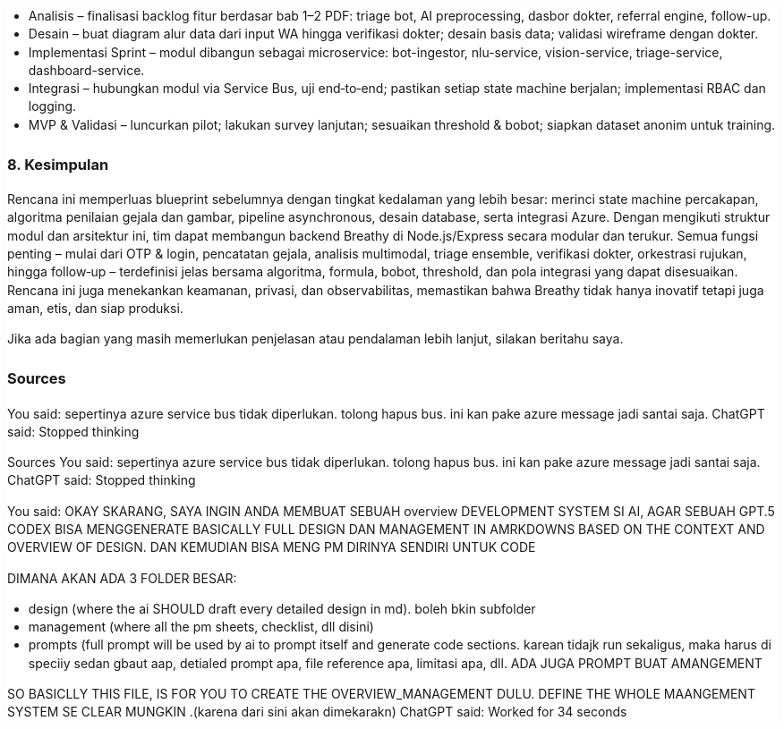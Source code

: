 - Analisis – finalisasi backlog fitur berdasar bab 1–2 PDF: triage bot, AI preprocessing, dasbor dokter, referral engine, follow-up.
- Desain – buat diagram alur data dari input WA hingga verifikasi dokter; desain basis data; validasi wireframe dengan dokter.
- Implementasi Sprint – modul dibangun sebagai microservice: bot-ingestor, nlu-service, vision-service, triage-service, dashboard-service.
- Integrasi – hubungkan modul via Service Bus, uji end‑to‑end; pastikan setiap state machine berjalan; implementasi RBAC dan logging.
- MVP & Validasi – luncurkan pilot; lakukan survey lanjutan; sesuaikan threshold & bobot; siapkan dataset anonim untuk training.

### 8. Kesimpulan

Rencana ini memperluas blueprint sebelumnya dengan tingkat kedalaman yang lebih besar: merinci state machine percakapan, algoritma penilaian gejala dan gambar, pipeline asynchronous, desain database, serta integrasi Azure. Dengan mengikuti struktur modul dan arsitektur ini, tim dapat membangun backend Breathy di Node.js/Express secara modular dan terukur. Semua fungsi penting – mulai dari OTP & login, pencatatan gejala, analisis multimodal, triage ensemble, verifikasi dokter, orkestrasi rujukan, hingga follow‑up – terdefinisi jelas bersama algoritma, formula, bobot, threshold, dan pola integrasi yang dapat disesuaikan. Rencana ini juga menekankan keamanan, privasi, dan observabilitas, memastikan bahwa Breathy tidak hanya inovatif tetapi juga aman, etis, dan siap produksi.

Jika ada bagian yang masih memerlukan penjelasan atau pendalaman lebih lanjut, silakan beritahu saya.

### Sources

You said:
sepertinya azure service bus tidak diperlukan. tolong hapus bus. ini kan pake azure message jadi santai saja.
ChatGPT said:
Stopped thinking

Sources
You said:
sepertinya azure service bus tidak diperlukan. tolong hapus bus. ini kan pake azure message jadi santai saja.
ChatGPT said:
Stopped thinking

You said:
OKAY SKARANG, SAYA INGIN ANDA MEMBUAT SEBUAH overview DEVELOPMENT SYSTEM SI AI, AGAR SEBUAH GPT.5 CODEX BISA MENGGENERATE BASICALLY FULL DESIGN DAN MANAGEMENT IN AMRKDOWNS BASED ON THE CONTEXT AND OVERVIEW OF DESIGN. DAN KEMUDIAN BISA MENG PM DIRINYA SENDIRI UNTUK CODE

DIMANA AKAN ADA  3 FOLDER BESAR:
- design (where the ai SHOULD draft  every detailed design in md). boleh bkin subfolder
- management (where all the pm sheets, checklist, dll disini)
- prompts (full prompt will be used by ai to prompt itself and generate code sections. karean tidajk run sekaligus, maka harus di speciiy sedan gbaut aap, detialed prompt apa, file reference apa, limitasi apa, dll. ADA JUGA PROMPT BUAT AMANGEMENT

SO BASICLLY THIS FILE, IS FOR YOU TO CREATE THE OVERVIEW_MANAGEMENT DULU. DEFINE THE WHOLE MAANGEMENT SYSTEM SE CLEAR MUNGKIN .(karena dari sini akan dimekarakn)
ChatGPT said:
Worked for 34 seconds
